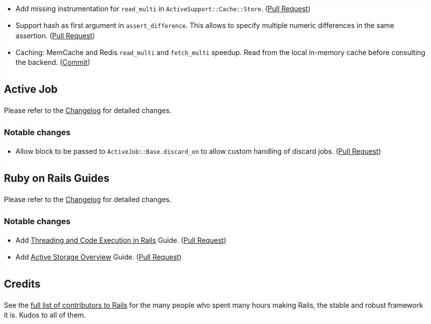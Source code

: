 *   Add missing instrumentation for `read_multi`
    in `ActiveSupport::Cache::Store`.
    ([Pull Request](https://github.com/rails/rails/pull/30268))

*   Support hash as first argument in `assert_difference`.
    This allows to specify multiple numeric differences in the same assertion.
    ([Pull Request](https://github.com/rails/rails/pull/31600))

*   Caching: MemCache and Redis `read_multi` and `fetch_multi` speedup.
    Read from the local in-memory cache before consulting the backend.
    ([Commit](https://github.com/rails/rails/commit/a2b97e4ffef971607a1be8fc7909f099b6840f36))

Active Job
----------

Please refer to the [Changelog][active-job] for detailed changes.

### Notable changes

*   Allow block to be passed to `ActiveJob::Base.discard_on` to allow custom
    handling of discard jobs.
    ([Pull Request](https://github.com/rails/rails/pull/30622))

Ruby on Rails Guides
--------------------

Please refer to the [Changelog][guides] for detailed changes.

### Notable changes

*   Add
    [Threading and Code Execution in Rails](threading_and_code_execution.html)
    Guide.
    ([Pull Request](https://github.com/rails/rails/pull/27494))

*   Add [Active Storage Overview](active_storage_overview.html) Guide.
    ([Pull Request](https://github.com/rails/rails/pull/31037))

Credits
-------

See the
[full list of contributors to Rails](http://contributors.rubyonrails.org/)
for the many people who spent many hours making Rails, the stable and robust
framework it is. Kudos to all of them.

[railties]:       https://github.com/rails/rails/blob/5-2-stable/railties/CHANGELOG.md
[action-pack]:    https://github.com/rails/rails/blob/5-2-stable/actionpack/CHANGELOG.md
[action-view]:    https://github.com/rails/rails/blob/5-2-stable/actionview/CHANGELOG.md
[action-mailer]:  https://github.com/rails/rails/blob/5-2-stable/actionmailer/CHANGELOG.md
[action-cable]:   https://github.com/rails/rails/blob/5-2-stable/actioncable/CHANGELOG.md
[active-record]:  https://github.com/rails/rails/blob/5-2-stable/activerecord/CHANGELOG.md
[active-model]:   https://github.com/rails/rails/blob/5-2-stable/activemodel/CHANGELOG.md
[active-support]: https://github.com/rails/rails/blob/5-2-stable/activesupport/CHANGELOG.md
[active-job]:     https://github.com/rails/rails/blob/5-2-stable/activejob/CHANGELOG.md
[guides]:         https://github.com/rails/rails/blob/5-2-stable/guides/CHANGELOG.md

